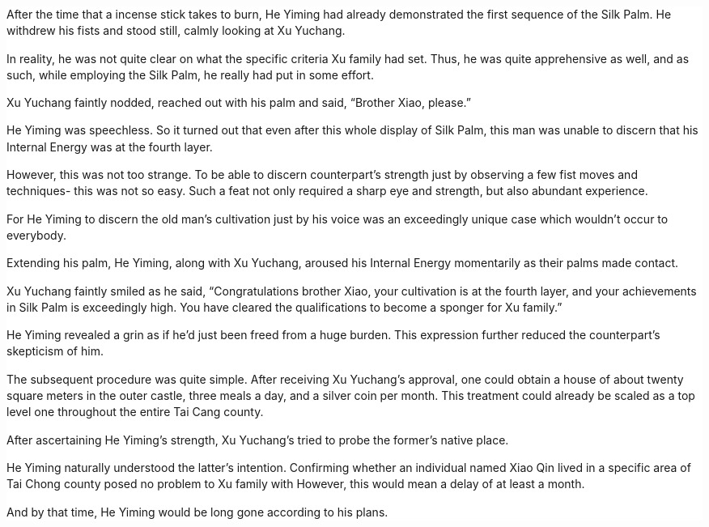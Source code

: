 After the time that a incense stick takes to burn, He Yiming had already demonstrated the first sequence of the Silk Palm. He withdrew his fists and stood still, calmly looking at Xu Yuchang.

In reality, he was not quite clear on what the specific criteria Xu family had set. Thus, he was quite apprehensive as well, and as such, while employing the Silk Palm, he really had put in some effort.

Xu Yuchang faintly nodded, reached out with his palm and said, “Brother Xiao, please.”

He Yiming was speechless. So it turned out that even after this whole display of Silk Palm, this man was unable to discern that his Internal Energy was at the fourth layer.

However, this was not too strange. To be able to discern counterpart’s strength just by observing a few fist moves and techniques- this was not so easy. Such a feat not only required a sharp eye and strength, but also abundant experience.

For He Yiming to discern the old man’s cultivation just by his voice was an exceedingly unique case which wouldn’t occur to everybody.

Extending his palm, He Yiming, along with Xu Yuchang, aroused his Internal Energy momentarily as their palms made contact.

Xu Yuchang faintly smiled as he said, “Congratulations brother Xiao, your cultivation is at the fourth layer, and your achievements in Silk Palm is exceedingly high. You have cleared the qualifications to become a sponger for Xu family.”

He Yiming revealed a grin as if he’d just been freed from a huge burden. This expression further reduced the counterpart’s skepticism of him.

The subsequent procedure was quite simple. After receiving Xu Yuchang’s approval, one could obtain a house of about twenty square meters in the outer castle, three meals a day, and a silver coin per month. This treatment could already be scaled as a top level one throughout the entire Tai Cang county.

After ascertaining He Yiming’s strength, Xu Yuchang’s tried to probe the former’s native place.

He Yiming naturally understood the latter’s intention. Confirming whether an individual named Xiao Qin lived in a specific area of Tai Chong county posed no problem to Xu family with However, this would mean a delay of at least a month.

And by that time, He Yiming would be long gone according to his plans.

